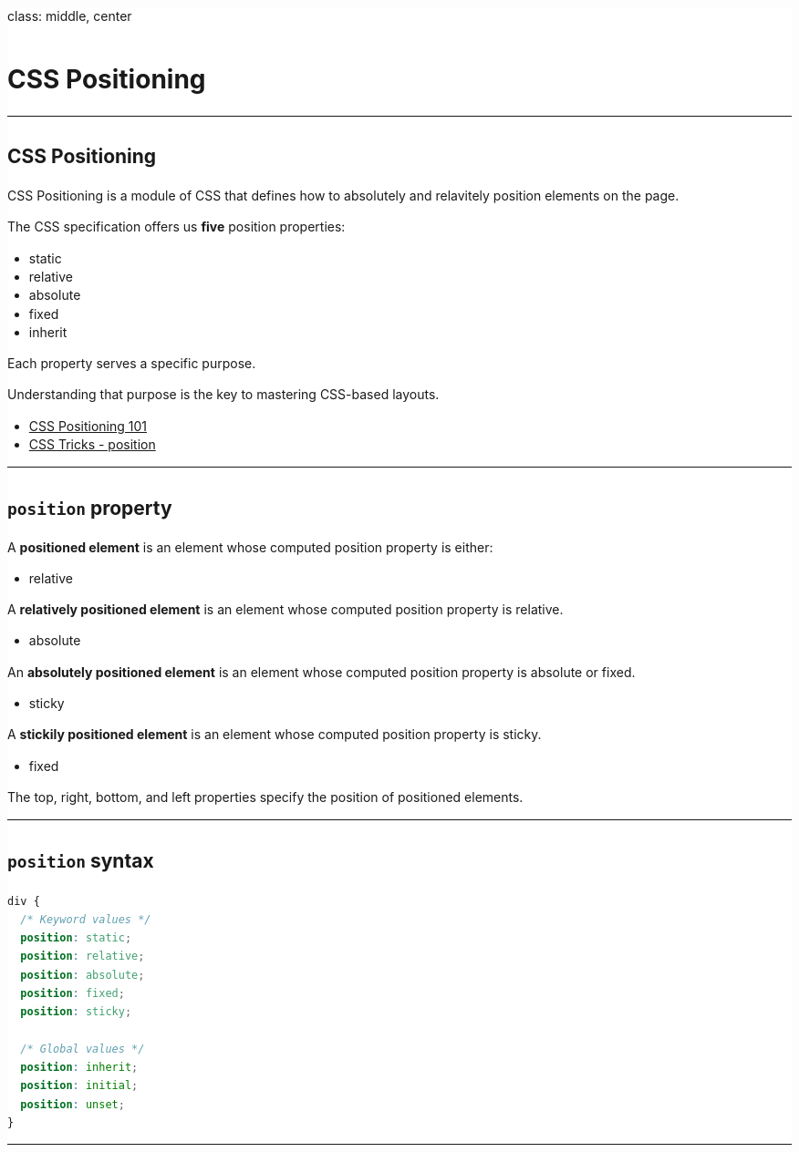 class: middle, center

# CSS Positioning

---

## CSS Positioning

CSS Positioning is a module of CSS that defines how to absolutely and relavitely position elements on the page.

The CSS specification offers us **five** position properties: 
- static
- relative
- absolute
- fixed
- inherit
      
Each property serves a specific purpose. 

Understanding that purpose is the key to mastering CSS-based layouts.

- [CSS Positioning 101](http://alistapart.com/article/css-positioning-101)
- [CSS Tricks - position](https://css-tricks.com/almanac/properties/p/position/)

---

## `position` property

A **positioned element** is an element whose computed position property is either:
- relative
 
 A **relatively positioned element** is an element whose computed position property is relative.
- absolute

 An **absolutely positioned element** is an element whose computed position property is absolute or fixed.
- sticky

 A **stickily positioned element** is an element whose computed position property is sticky.
- fixed

The top, right, bottom, and left properties specify the position of positioned elements.

---

## `position` syntax

```css
div {
  /* Keyword values */
  position: static;
  position: relative;
  position: absolute;
  position: fixed;
  position: sticky;

  /* Global values */
  position: inherit;
  position: initial;
  position: unset;
}
```

---
